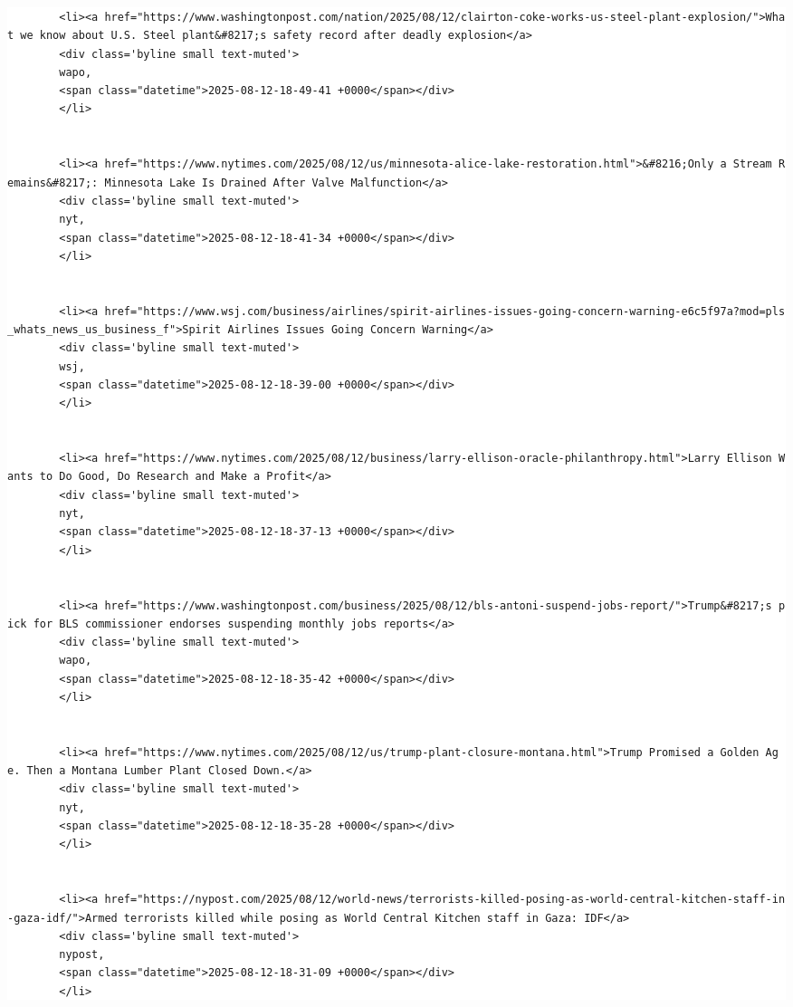 
            <li><a href="https://www.washingtonpost.com/nation/2025/08/12/clairton-coke-works-us-steel-plant-explosion/">What we know about U.S. Steel plant&#8217;s safety record after deadly explosion</a>
            <div class='byline small text-muted'>
            wapo, 
            <span class="datetime">2025-08-12-18-49-41 +0000</span></div>
            </li>
        

            <li><a href="https://www.nytimes.com/2025/08/12/us/minnesota-alice-lake-restoration.html">&#8216;Only a Stream Remains&#8217;: Minnesota Lake Is Drained After Valve Malfunction</a>
            <div class='byline small text-muted'>
            nyt, 
            <span class="datetime">2025-08-12-18-41-34 +0000</span></div>
            </li>
        

            <li><a href="https://www.wsj.com/business/airlines/spirit-airlines-issues-going-concern-warning-e6c5f97a?mod=pls_whats_news_us_business_f">Spirit Airlines Issues Going Concern Warning</a>
            <div class='byline small text-muted'>
            wsj, 
            <span class="datetime">2025-08-12-18-39-00 +0000</span></div>
            </li>
        

            <li><a href="https://www.nytimes.com/2025/08/12/business/larry-ellison-oracle-philanthropy.html">Larry Ellison Wants to Do Good, Do Research and Make a Profit</a>
            <div class='byline small text-muted'>
            nyt, 
            <span class="datetime">2025-08-12-18-37-13 +0000</span></div>
            </li>
        

            <li><a href="https://www.washingtonpost.com/business/2025/08/12/bls-antoni-suspend-jobs-report/">Trump&#8217;s pick for BLS commissioner endorses suspending monthly jobs reports</a>
            <div class='byline small text-muted'>
            wapo, 
            <span class="datetime">2025-08-12-18-35-42 +0000</span></div>
            </li>
        

            <li><a href="https://www.nytimes.com/2025/08/12/us/trump-plant-closure-montana.html">Trump Promised a Golden Age. Then a Montana Lumber Plant Closed Down.</a>
            <div class='byline small text-muted'>
            nyt, 
            <span class="datetime">2025-08-12-18-35-28 +0000</span></div>
            </li>
        

            <li><a href="https://nypost.com/2025/08/12/world-news/terrorists-killed-posing-as-world-central-kitchen-staff-in-gaza-idf/">Armed terrorists killed while posing as World Central Kitchen staff in Gaza: IDF</a>
            <div class='byline small text-muted'>
            nypost, 
            <span class="datetime">2025-08-12-18-31-09 +0000</span></div>
            </li>
        